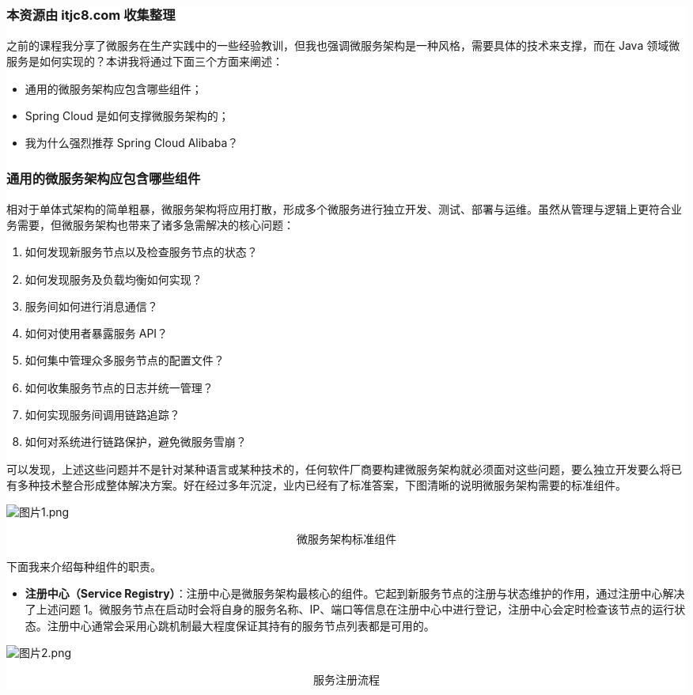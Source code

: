 ### 本资源由 itjc8.com 收集整理
<p data-nodeid="122690" class="">之前的课程我分享了微服务在生产实践中的一些经验教训，但我也强调微服务架构是一种风格，需要具体的技术来支撑，而在 Java 领域微服务是如何实现的？本讲我将通过下面三个方面来阐述：</p>
<ul data-nodeid="122691">
<li data-nodeid="122692">
<p data-nodeid="122693">通用的微服务架构应包含哪些组件；</p>
</li>
<li data-nodeid="122694">
<p data-nodeid="122695">Spring Cloud 是如何支撑微服务架构的；</p>
</li>
<li data-nodeid="122696">
<p data-nodeid="122697">我为什么强烈推荐 Spring Cloud Alibaba？</p>
</li>
</ul>
<h3 data-nodeid="122698">通用的微服务架构应包含哪些组件</h3>
<p data-nodeid="122699">相对于单体式架构的简单粗暴，微服务架构将应用打散，形成多个微服务进行独立开发、测试、部署与运维。虽然从管理与逻辑上更符合业务需要，但微服务架构也带来了诸多急需解决的核心问题：</p>
<ol data-nodeid="122700">
<li data-nodeid="122701">
<p data-nodeid="122702">如何发现新服务节点以及检查服务节点的状态？</p>
</li>
<li data-nodeid="122703">
<p data-nodeid="122704">如何发现服务及负载均衡如何实现？</p>
</li>
<li data-nodeid="122705">
<p data-nodeid="122706">服务间如何进行消息通信？</p>
</li>
<li data-nodeid="122707">
<p data-nodeid="122708">如何对使用者暴露服务 API？</p>
</li>
<li data-nodeid="122709">
<p data-nodeid="122710">如何集中管理众多服务节点的配置文件？</p>
</li>
<li data-nodeid="122711">
<p data-nodeid="122712">如何收集服务节点的日志并统一管理？</p>
</li>
<li data-nodeid="122713">
<p data-nodeid="122714">如何实现服务间调用链路追踪？</p>
</li>
<li data-nodeid="122715">
<p data-nodeid="122716">如何对系统进行链路保护，避免微服务雪崩？</p>
</li>
</ol>
<p data-nodeid="122717">可以发现，上述这些问题并不是针对某种语言或某种技术的，任何软件厂商要构建微服务架构就必须面对这些问题，要么独立开发要么将已有多种技术整合形成整体解决方案。好在经过多年沉淀，业内已经有了标准答案，下图清晰的说明微服务架构需要的标准组件。</p>
<p data-nodeid="123127" class=""><img src="https://s0.lgstatic.com/i/image6/M00/13/40/Cgp9HWBB7dmAMXFxAAFTzOxiKrU853.png" alt="图片1.png" data-nodeid="123131"></p>
<div data-nodeid="123128"><p style="text-align:center">微服务架构标准组件</p></div>


<p data-nodeid="122720">下面我来介绍每种组件的职责。</p>
<ul data-nodeid="122721">
<li data-nodeid="122722" class="">
<p data-nodeid="122723"><strong data-nodeid="122941">注册中心（Service Registry）</strong>：注册中心是微服务架构最核心的组件。它起到新服务节点的注册与状态维护的作用，通过注册中心解决了上述问题 1。微服务节点在启动时会将自身的服务名称、IP、端口等信息在注册中心中进行登记，注册中心会定时检查该节点的运行状态。注册中心通常会采用心跳机制最大程度保证其持有的服务节点列表都是可用的。</p>
</li>
</ul>
<p data-nodeid="124006" class=""><img src="https://s0.lgstatic.com/i/image6/M00/13/3C/CioPOWBB7eqAPUlxAAEh8rtRqRA639.png" alt="图片2.png" data-nodeid="124010"></p>
<div data-nodeid="124007"><p style="text-align:center">服务注册流程</p></div>
